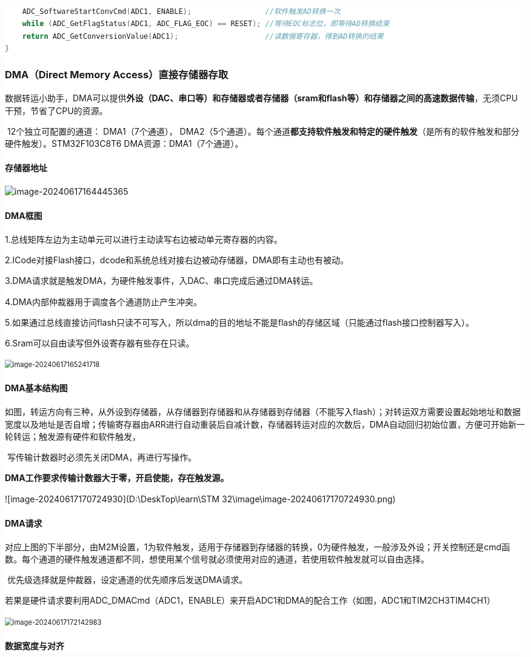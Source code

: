 ```c
	ADC_SoftwareStartConvCmd(ADC1, ENABLE);					//软件触发AD转换一次
	while (ADC_GetFlagStatus(ADC1, ADC_FLAG_EOC) == RESET);	//等待EOC标志位，即等待AD转换结束
	return ADC_GetConversionValue(ADC1);					//读数据寄存器，得到AD转换的结果
}

```

### DMA（Direct Memory Access）直接存储器存取

​	数据转运小助手，DMA可以提供**外设（DAC、串口等）和存储器或者存储器（sram和flash等）和存储器之间的高速数据传输**，无须CPU干预，节省了CPU的资源。

​	12个独立可配置的通道： DMA1（7个通道）， DMA2（5个通道）。每个通道**都支持软件触发和特定的硬件触发**（是所有的软件触发和部分硬件触发）。STM32F103C8T6 DMA资源：DMA1（7个通道）。

#### 存储器地址

![image-20240617164445365](C:\Users\21998\AppData\Roaming\Typora\typora-user-images\image-20240617164445365.png)

#### DMA框图

1.总线矩阵左边为主动单元可以进行主动读写右边被动单元寄存器的内容。

2.ICode对接Flash接口，dcode和系统总线对接右边被动存储器，DMA即有主动也有被动。

3.DMA请求就是触发DMA，为硬件触发事件，入DAC、串口完成后通过DMA转运。

4.DMA内部仲裁器用于调度各个通道防止产生冲突。

5.如果通过总线直接访问flash只读不可写入，所以dma的目的地址不能是flash的存储区域（只能通过flash接口控制器写入）。

6.Sram可以自由读写但外设寄存器有些存在只读。

<img src="C:\Users\21998\AppData\Roaming\Typora\typora-user-images\image-20240617165241718.png" alt="image-20240617165241718" style="zoom:80%;" />

#### DMA基本结构图

​	如图，转运方向有三种，从外设到存储器，从存储器到存储器和从存储器到存储器（不能写入flash）；对转运双方需要设置起始地址和数据宽度以及地址是否自增；传输寄存器由ARR进行自动重装后自减计数，存储器转运对应的次数后，DMA自动回归初始位置，方便可开始新一轮转运；触发源有硬件和软件触发，

​	写传输计数器时必须先关闭DMA，再进行写操作。

**DMA工作要求传输计数器大于零，开启使能，存在触发源。**

![image-20240617170724930](D:\DeskTop\learn\STM 32\image\image-20240617170724930.png)

#### DMA请求

​	对应上图的下半部分，由M2M设置，1为软件触发，适用于存储器到存储器的转换，0为硬件触发，一般涉及外设；开关控制还是cmd函数。每个通道的硬件触发通道都不同，想使用某个信号就必须使用对应的通道，若使用软件触发就可以自由选择。

​	优先级选择就是仲裁器，设定通道的优先顺序后发送DMA请求。

​	若果是硬件请求要利用ADC_DMACmd（ADC1，ENABLE）来开启ADC1和DMA的配合工作（如图，ADC1和TIM2CH3TIM4CH1）

<img src="C:\Users\21998\AppData\Roaming\Typora\typora-user-images\image-20240617172142983.png" alt="image-20240617172142983" style="zoom:80%;" />

#### 数据宽度与对齐
